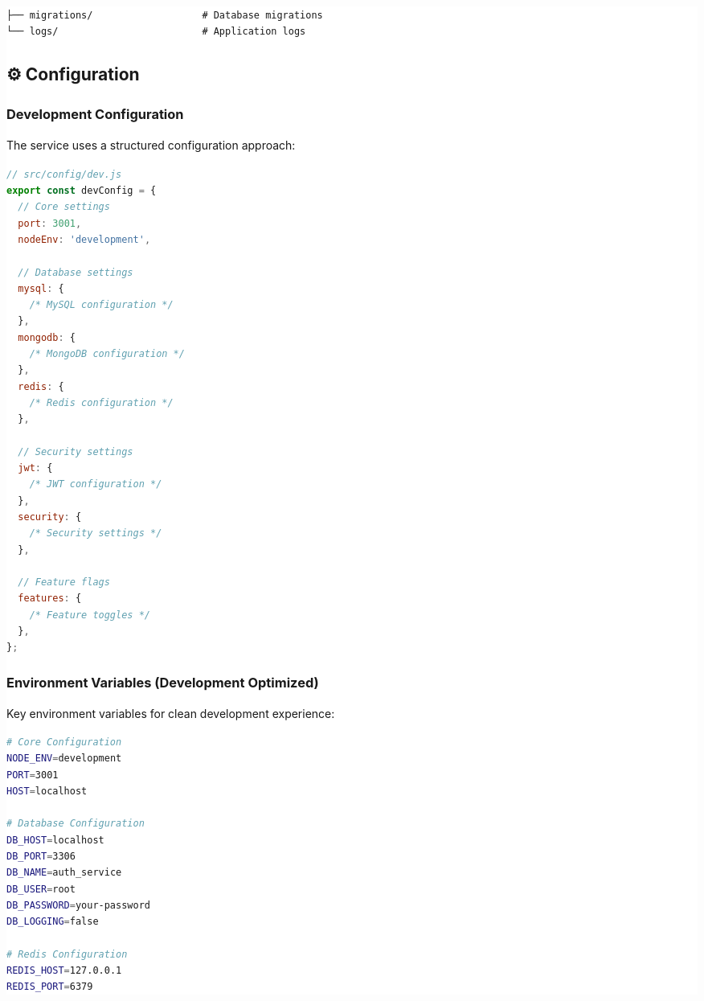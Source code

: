 ```
├── migrations/                   # Database migrations
└── logs/                         # Application logs
```

## ⚙️ Configuration

### Development Configuration

The service uses a structured configuration approach:

```javascript
// src/config/dev.js
export const devConfig = {
  // Core settings
  port: 3001,
  nodeEnv: 'development',

  // Database settings
  mysql: {
    /* MySQL configuration */
  },
  mongodb: {
    /* MongoDB configuration */
  },
  redis: {
    /* Redis configuration */
  },

  // Security settings
  jwt: {
    /* JWT configuration */
  },
  security: {
    /* Security settings */
  },

  // Feature flags
  features: {
    /* Feature toggles */
  },
};
```

### Environment Variables (Development Optimized)

Key environment variables for clean development experience:

```bash
# Core Configuration
NODE_ENV=development
PORT=3001
HOST=localhost

# Database Configuration
DB_HOST=localhost
DB_PORT=3306
DB_NAME=auth_service
DB_USER=root
DB_PASSWORD=your-password
DB_LOGGING=false

# Redis Configuration
REDIS_HOST=127.0.0.1
REDIS_PORT=6379
```